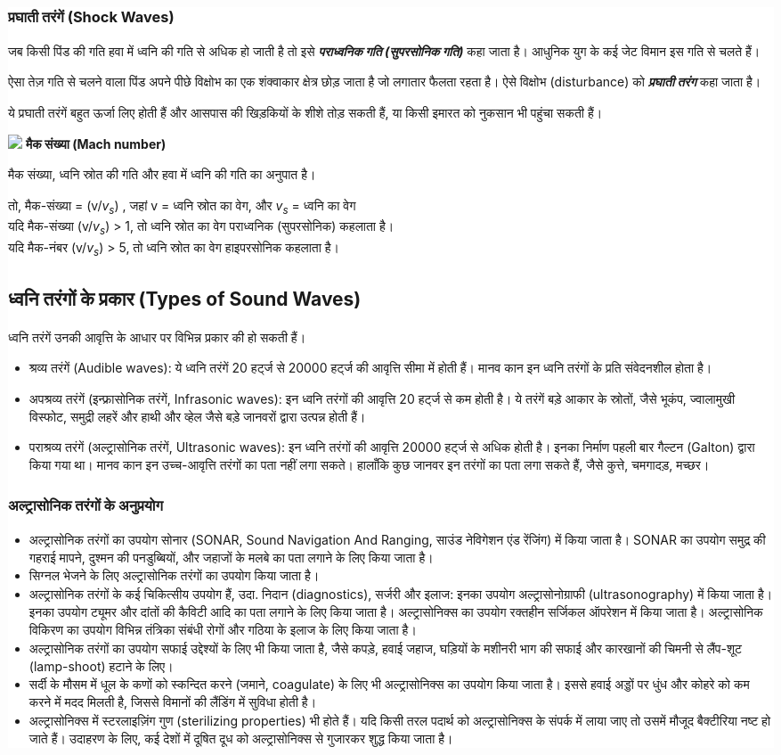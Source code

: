 ### प्रघाती तरंगें  (Shock Waves)

जब किसी पिंड की गति हवा में ध्वनि की गति से अधिक हो जाती है तो इसे ***पराध्वनिक गति (सुपरसोनिक गति)*** कहा जाता है। आधुनिक युग के कई जेट विमान इस गति से चलते हैं।

ऐसा तेज़ गति से चलने वाला पिंड अपने पीछे विक्षोभ का एक शंक्वाकार क्षेत्र छोड़ जाता है जो लगातार फैलता रहता है। ऐसे विक्षोभ (disturbance) को ***प्रघाती तरंग*** कहा जाता है।

ये प्रघाती तरंगें बहुत ऊर्जा लिए होती हैं और आसपास की खिड़कियों के शीशे तोड़ सकती हैं, या किसी इमारत को नुकसान भी पहुंचा सकती हैं।

<div class="toc-mak">
  <img src="../../../images/pencil.png">
  <b>मैक संख्या (Mach number)</b><br>

मैक संख्या, ध्वनि स्रोत की गति और हवा में ध्वनि की गति का अनुपात है।

तो, मैक-संख्या = (v/<var>v<sub>s</sub></var>) , जहां v = ध्वनि स्रोत का वेग, और <var>v<sub>s</sub></var> = ध्वनि का वेग <br>
यदि मैक-संख्या (v/<var>v<sub>s</sub></var>) > 1, तो ध्वनि स्रोत का वेग पराध्वनिक (सुपरसोनिक) कहलाता है। <br>
यदि मैक-नंबर (v/<var>v<sub>s</sub></var>) > 5, तो ध्वनि स्रोत का वेग हाइपरसोनिक कहलाता है।
</div>


## ध्वनि तरंगों के प्रकार (Types of Sound Waves)

ध्वनि तरंगें उनकी आवृत्ति के आधार पर विभिन्न प्रकार की हो सकती हैं।
* श्रव्य तरंगें (Audible waves): ये ध्वनि तरंगें 20 हर्ट्ज से 20000 हर्ट्ज की आवृत्ति सीमा में होती हैं। मानव कान इन ध्वनि तरंगों के प्रति संवेदनशील होता है।

* अपश्रव्य तरंगें (इन्फ्रासोनिक तरंगें, Infrasonic waves): इन ध्वनि तरंगों की आवृत्ति 20 हर्ट्ज से कम होती है। ये तरंगें बड़े आकार के स्रोतों, जैसे भूकंप, ज्वालामुखी विस्फोट, समुद्री लहरें और हाथी और व्हेल जैसे बड़े जानवरों द्वारा उत्पन्न होती हैं।

* पराश्रव्य तरंगें (अल्ट्रासोनिक तरंगें, Ultrasonic waves): इन ध्वनि तरंगों की आवृत्ति 20000 हर्ट्ज से अधिक होती है। इनका निर्माण पहली बार गैल्टन (Galton) द्वारा किया गया था। मानव कान इन उच्च-आवृत्ति तरंगों का पता नहीं लगा सकते। हालाँकि कुछ जानवर इन तरंगों का पता लगा सकते हैं, जैसे कुत्ते, चमगादड़, मच्छर।

### अल्ट्रासोनिक तरंगों के अनुप्रयोग

* अल्ट्रासोनिक तरंगों का उपयोग सोनार (SONAR, Sound Navigation And Ranging, साउंड नेविगेशन एंड रेंजिंग) में किया जाता है। SONAR का उपयोग समुद्र की गहराई मापने, दुश्मन की पनडुब्बियों, और जहाजों के मलबे का पता लगाने के लिए किया जाता है।
* सिग्नल भेजने के लिए अल्ट्रासोनिक तरंगों का उपयोग किया जाता है।
* अल्ट्रासोनिक तरंगों के कई चिकित्सीय उपयोग हैं, उदा. निदान (diagnostics), सर्जरी और इलाज: इनका उपयोग अल्ट्रासोनोग्राफी (ultrasonography) में किया जाता है। इनका उपयोग ट्यूमर और दांतों की कैविटी आदि का पता लगाने के लिए किया जाता है। अल्ट्रासोनिक्स का उपयोग रक्तहीन सर्जिकल ऑपरेशन में किया जाता है। अल्ट्रासोनिक विकिरण का उपयोग विभिन्न तंत्रिका संबंधी रोगों और गठिया के इलाज के लिए किया जाता है।
* अल्ट्रासोनिक तरंगों का उपयोग सफाई उद्देश्यों के लिए भी किया जाता है, जैसे कपड़े, हवाई जहाज, घड़ियों के मशीनरी भाग की सफाई और कारखानों की चिमनी से लैंप-शूट (lamp-shoot) हटाने के लिए।
* सर्दी के मौसम में धूल के कणों को स्कन्दित करने (जमाने, coagulate) के लिए भी अल्ट्रासोनिक्स का उपयोग किया जाता है। इससे हवाई अड्डों पर धुंध और कोहरे को कम करने में मदद मिलती है, जिससे विमानों की लैंडिंग में सुविधा होती है।
* अल्ट्रासोनिक्स में स्टरलाइज़िंग गुण (sterilizing properties) भी होते हैं। यदि किसी तरल पदार्थ को अल्ट्रासोनिक्स के संपर्क में लाया जाए तो उसमें मौजूद बैक्टीरिया नष्ट हो जाते हैं। उदाहरण के लिए, कई देशों में दूषित दूध को अल्ट्रासोनिक्स से गुजारकर शुद्ध किया जाता है।
